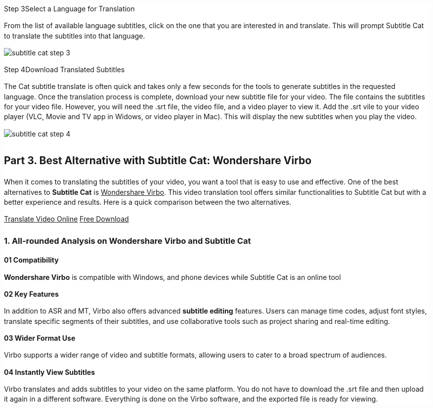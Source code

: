 Step 3Select a Language for Translation

From the list of available language subtitles, click on the one that you are interested in and translate. This will prompt Subtitle Cat to translate the subtitles into that language.

![subtitle cat step 3](https://images.wondershare.com/virbo/article/streamline-your-video-translation-workflow-with-subtitle-cat-4.jpg)

Step 4Download Translated Subtitles

The Cat subtitle translate is often quick and takes only a few seconds for the tools to generate subtitles in the requested language. Once the translation process is complete, download your new subtitle file for your video. The file contains the subtitles for your video file. However, you will need the .srt file, the video file, and a video player to view it. Add the .srt vile to your video player (VLC, Movie and TV app in Widows, or video player in Mac). This will display the new subtitles when you play the video.

![subtitle cat step 4](https://images.wondershare.com/virbo/article/streamline-your-video-translation-workflow-with-subtitle-cat-5.jpg)

## **Part 3. Best Alternative with Subtitle Cat: Wondershare Virbo**

When it comes to translating the subtitles of your video, you want a tool that is easy to use and effective. One of the best alternatives to **Subtitle Cat** is [Wondershare Virbo](https://virbo.wondershare.com/video-translation.html). This video translation tool offers similar functionalities to Subtitle Cat but with a better experience and results. Here is a quick comparison between the two alternatives.

<iframe width="750" height="421" src="//www.youtube.com/embed/ttfE8iqA16c" allowfullscreen="allowfullscreen"></iframe>

[Translate Video Online](https://tools.techidaily.com/wondershare/virbo/download/) [Free Download](https://tools.techidaily.com/wondershare/virbo/download/)

### **1\. All-rounded Analysis on Wondershare Virbo and Subtitle Cat**

**01 Compatibility**

**Wondershare Virbo** is compatible with Windows, and phone devices while Subtitle Cat is an online tool

**02 Key Features**

In addition to ASR and MT, Virbo also offers advanced **subtitle editing** features. Users can manage time codes, adjust font styles, translate specific segments of their subtitles, and use collaborative tools such as project sharing and real-time editing.

**03 Wider Format Use**

Virbo supports a wider range of video and subtitle formats, allowing users to cater to a broad spectrum of audiences.

**04 Instantly View Subtitles**

Virbo translates and adds subtitles to your video on the same platform. You do not have to download the .srt file and then upload it again in a different software. Everything is done on the Virbo software, and the exported file is ready for viewing.
